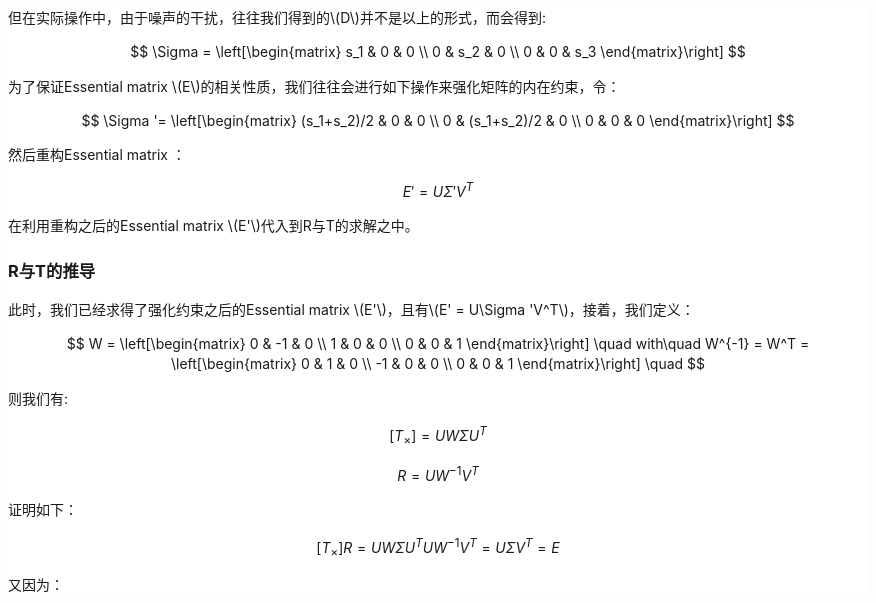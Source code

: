 但在实际操作中，由于噪声的干扰，往往我们得到的\\(D\\)并不是以上的形式，而会得到:

$$
\Sigma =
\left[\begin{matrix}
s_1 & 0 & 0 \\ 0 & s_2 & 0 \\ 0 & 0 & s_3 
\end{matrix}\right]
$$

为了保证Essential matrix \\(E\\)的相关性质，我们往往会进行如下操作来强化矩阵的内在约束，令：

$$
\Sigma '=
\left[\begin{matrix}
(s_1+s_2)/2 & 0 & 0 \\ 0 & (s_1+s_2)/2 & 0 \\ 0 & 0 & 0 
\end{matrix}\right]
$$

然后重构Essential matrix ：

$$
E' = U\Sigma 'V^T
$$

在利用重构之后的Essential matrix \\(E'\\)代入到R与T的求解之中。

### R与T的推导
此时，我们已经求得了强化约束之后的Essential matrix \\(E'\\)，且有\\(E' = U\Sigma 'V^T\\)，接着，我们定义：

$$
W = \left[\begin{matrix}
0 & -1 & 0 \\ 1 & 0 & 0 \\ 0 & 0 & 1 
\end{matrix}\right] \quad
with\quad
W^{-1} = W^T = \left[\begin{matrix}
0 & 1 & 0 \\ -1 & 0 & 0 \\ 0 & 0 & 1 
\end{matrix}\right] \quad
$$

则我们有:

$$
[T_{\times}] = UW\Sigma U^T
$$

$$
R = U W^{-1} V^T
$$

证明如下：

$$
[T_{\times}]R = UW\Sigma U^TU W^{-1} V^T = U\Sigma V^T = E
$$

又因为：


  [1]: http://res.cloudinary.com/bxy1994/image/upload/v1515534174/image_projection_b79utc.jpg
  [2]: http://res.cloudinary.com/bxy1994/image/upload/v1515533645/StereoVision_d_aii8i4.jpg
  [3]: http://res.cloudinary.com/bxy1994/image/upload/v1515536794/epipolar_geometry1_urkqve.jpg
  [4]: http://res.cloudinary.com/bxy1994/image/upload/v1515794658/epipolar_geometry3_ycf7ux.jpg
  [5]: http://res.cloudinary.com/bxy1994/image/upload/v1515785111/image_rectification_xevldb.jpg